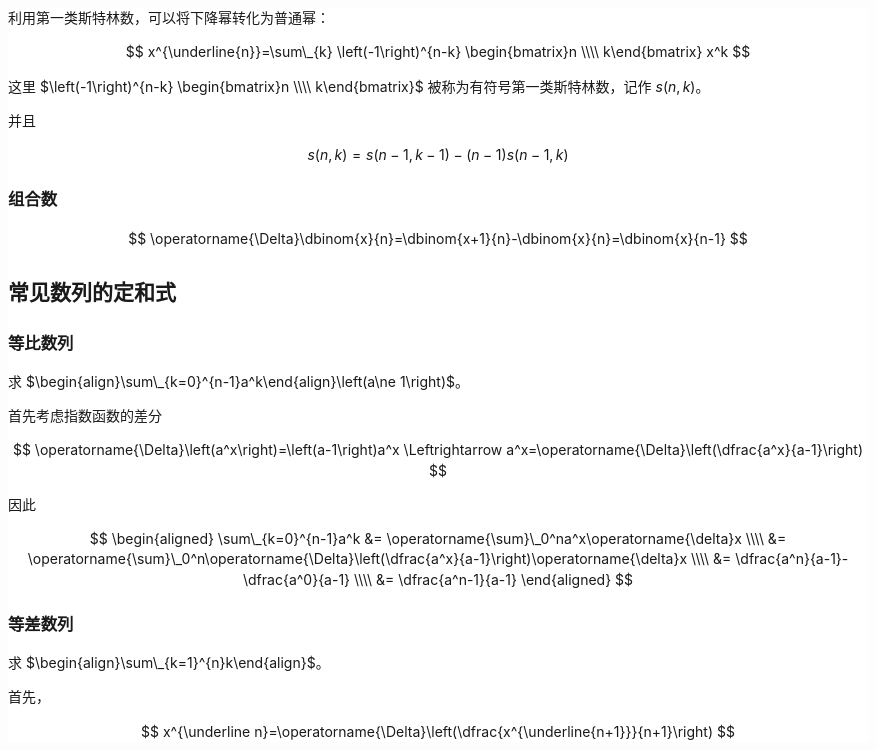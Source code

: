 利用第一类斯特林数，可以将下降幂转化为普通幂：

$$
x^{\underline{n}}=\sum\_{k} \left(-1\right)^{n-k} \begin{bmatrix}n \\\\ k\end{bmatrix} x^k
$$

这里 $\left(-1\right)^{n-k} \begin{bmatrix}n \\\\ k\end{bmatrix}$ 被称为有符号第一类斯特林数，记作 $s\left(n, k\right)$。

并且

$$
s\left(n,k\right)=s\left(n-1,k-1\right)-\left(n-1\right)s\left(n-1,k\right)
$$

### 组合数

$$
\operatorname{\Delta}\dbinom{x}{n}=\dbinom{x+1}{n}-\dbinom{x}{n}=\dbinom{x}{n-1}
$$

## 常见数列的定和式

### 等比数列

求 $\begin{align}\sum\_{k=0}^{n-1}a^k\end{align}\left(a\ne 1\right)$。

首先考虑指数函数的差分

$$
\operatorname{\Delta}\left(a^x\right)=\left(a-1\right)a^x \Leftrightarrow a^x=\operatorname{\Delta}\left(\dfrac{a^x}{a-1}\right)
$$

因此

$$
\begin{aligned}
\sum\_{k=0}^{n-1}a^k
&= \operatorname{\sum}\_0^na^x\operatorname{\delta}x \\\\
&= \operatorname{\sum}\_0^n\operatorname{\Delta}\left(\dfrac{a^x}{a-1}\right)\operatorname{\delta}x \\\\
&= \dfrac{a^n}{a-1}-\dfrac{a^0}{a-1} \\\\
&= \dfrac{a^n-1}{a-1}
\end{aligned}
$$

### 等差数列

求 $\begin{align}\sum\_{k=1}^{n}k\end{align}$。

首先，

$$
x^{\underline n}=\operatorname{\Delta}\left(\dfrac{x^{\underline{n+1}}}{n+1}\right)
$$
